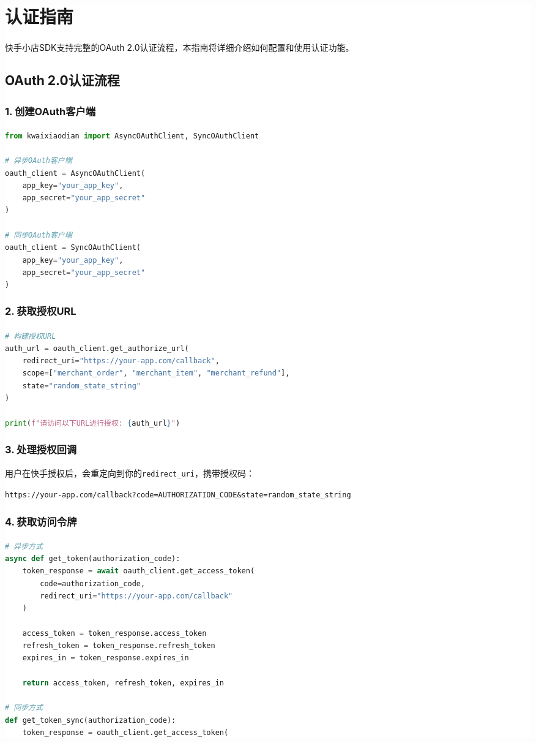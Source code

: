 # 认证指南

快手小店SDK支持完整的OAuth 2.0认证流程，本指南将详细介绍如何配置和使用认证功能。

## OAuth 2.0认证流程

### 1. 创建OAuth客户端

```python
from kwaixiaodian import AsyncOAuthClient, SyncOAuthClient

# 异步OAuth客户端
oauth_client = AsyncOAuthClient(
    app_key="your_app_key",
    app_secret="your_app_secret"
)

# 同步OAuth客户端
oauth_client = SyncOAuthClient(
    app_key="your_app_key",
    app_secret="your_app_secret"
)
```

### 2. 获取授权URL

```python
# 构建授权URL
auth_url = oauth_client.get_authorize_url(
    redirect_uri="https://your-app.com/callback",
    scope=["merchant_order", "merchant_item", "merchant_refund"],
    state="random_state_string"
)

print(f"请访问以下URL进行授权: {auth_url}")
```

### 3. 处理授权回调

用户在快手授权后，会重定向到你的`redirect_uri`，携带授权码：

```
https://your-app.com/callback?code=AUTHORIZATION_CODE&state=random_state_string
```

### 4. 获取访问令牌

```python
# 异步方式
async def get_token(authorization_code):
    token_response = await oauth_client.get_access_token(
        code=authorization_code,
        redirect_uri="https://your-app.com/callback"
    )

    access_token = token_response.access_token
    refresh_token = token_response.refresh_token
    expires_in = token_response.expires_in

    return access_token, refresh_token, expires_in

# 同步方式
def get_token_sync(authorization_code):
    token_response = oauth_client.get_access_token(
```